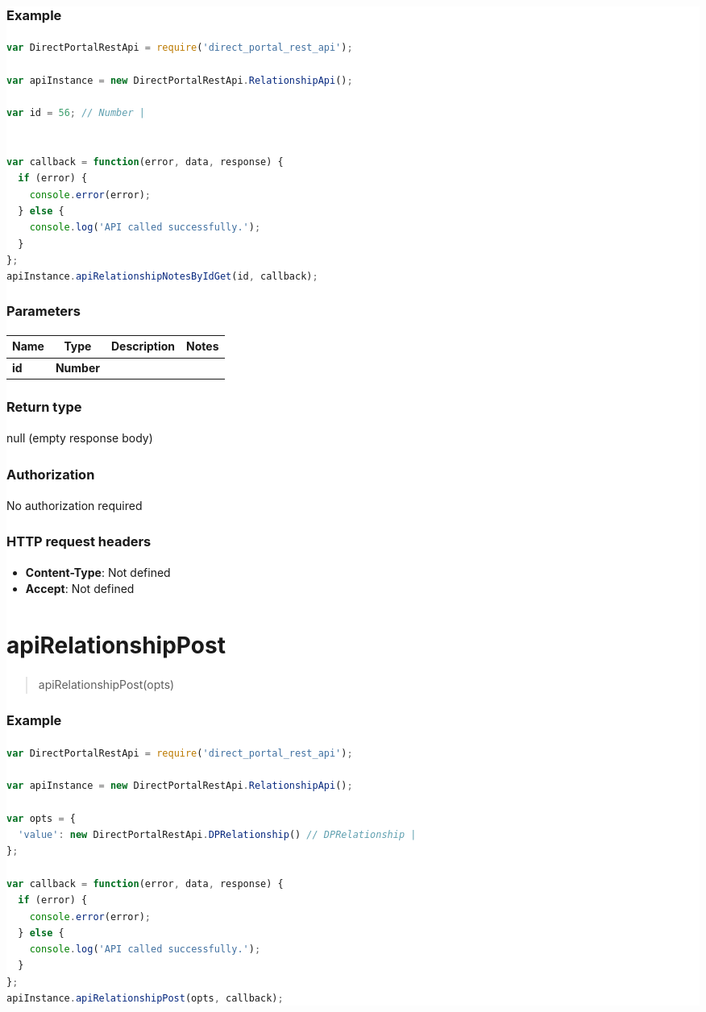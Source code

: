 

### Example
```javascript
var DirectPortalRestApi = require('direct_portal_rest_api');

var apiInstance = new DirectPortalRestApi.RelationshipApi();

var id = 56; // Number | 


var callback = function(error, data, response) {
  if (error) {
    console.error(error);
  } else {
    console.log('API called successfully.');
  }
};
apiInstance.apiRelationshipNotesByIdGet(id, callback);
```

### Parameters

Name | Type | Description  | Notes
------------- | ------------- | ------------- | -------------
 **id** | **Number**|  | 

### Return type

null (empty response body)

### Authorization

No authorization required

### HTTP request headers

 - **Content-Type**: Not defined
 - **Accept**: Not defined

<a name="apiRelationshipPost"></a>
# **apiRelationshipPost**
> apiRelationshipPost(opts)



### Example
```javascript
var DirectPortalRestApi = require('direct_portal_rest_api');

var apiInstance = new DirectPortalRestApi.RelationshipApi();

var opts = { 
  'value': new DirectPortalRestApi.DPRelationship() // DPRelationship | 
};

var callback = function(error, data, response) {
  if (error) {
    console.error(error);
  } else {
    console.log('API called successfully.');
  }
};
apiInstance.apiRelationshipPost(opts, callback);
```
